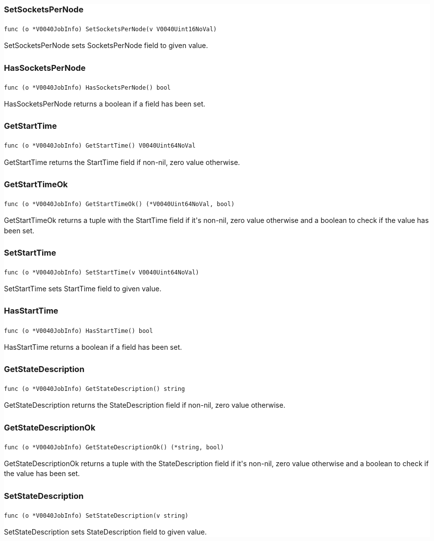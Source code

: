 ### SetSocketsPerNode

`func (o *V0040JobInfo) SetSocketsPerNode(v V0040Uint16NoVal)`

SetSocketsPerNode sets SocketsPerNode field to given value.

### HasSocketsPerNode

`func (o *V0040JobInfo) HasSocketsPerNode() bool`

HasSocketsPerNode returns a boolean if a field has been set.

### GetStartTime

`func (o *V0040JobInfo) GetStartTime() V0040Uint64NoVal`

GetStartTime returns the StartTime field if non-nil, zero value otherwise.

### GetStartTimeOk

`func (o *V0040JobInfo) GetStartTimeOk() (*V0040Uint64NoVal, bool)`

GetStartTimeOk returns a tuple with the StartTime field if it's non-nil, zero value otherwise
and a boolean to check if the value has been set.

### SetStartTime

`func (o *V0040JobInfo) SetStartTime(v V0040Uint64NoVal)`

SetStartTime sets StartTime field to given value.

### HasStartTime

`func (o *V0040JobInfo) HasStartTime() bool`

HasStartTime returns a boolean if a field has been set.

### GetStateDescription

`func (o *V0040JobInfo) GetStateDescription() string`

GetStateDescription returns the StateDescription field if non-nil, zero value otherwise.

### GetStateDescriptionOk

`func (o *V0040JobInfo) GetStateDescriptionOk() (*string, bool)`

GetStateDescriptionOk returns a tuple with the StateDescription field if it's non-nil, zero value otherwise
and a boolean to check if the value has been set.

### SetStateDescription

`func (o *V0040JobInfo) SetStateDescription(v string)`

SetStateDescription sets StateDescription field to given value.
